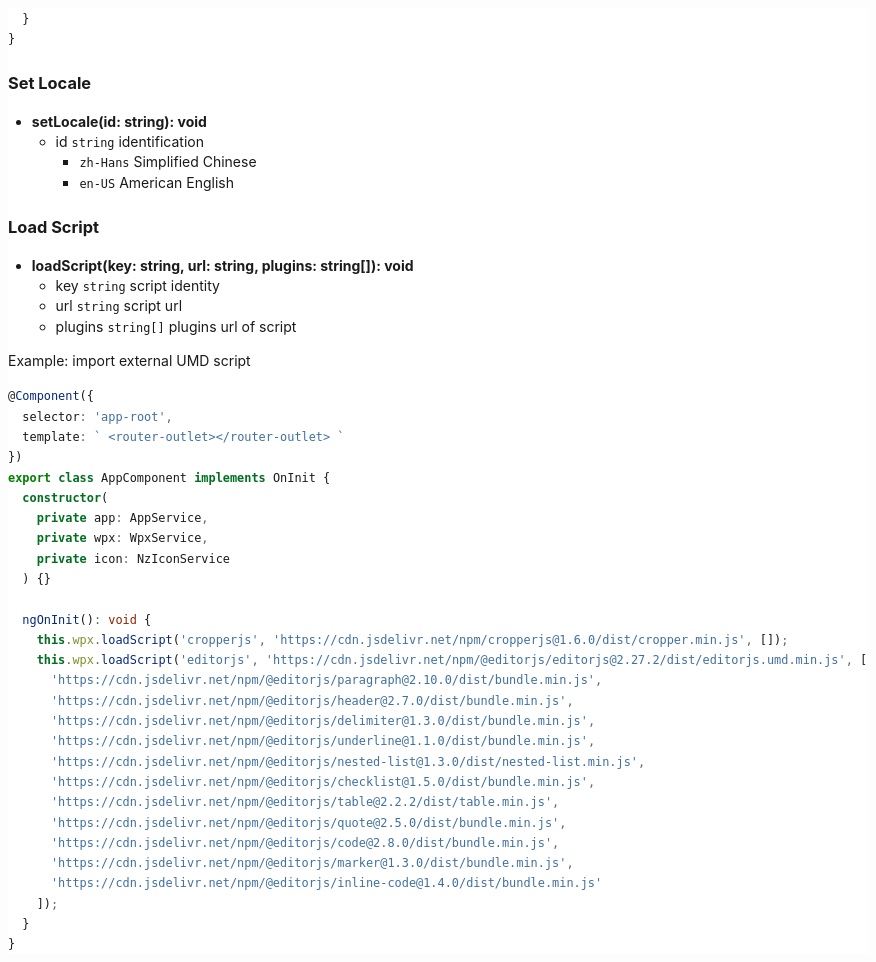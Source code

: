 ```typescript
  }
}
```

### Set Locale

* **setLocale(id: string): void**
  * id `string` identification
    * `zh-Hans` Simplified Chinese
    * `en-US` American English

### Load Script

* **loadScript(key: string, url: string, plugins: string\[]): void**
  * key `string` script identity
  * url `string` script url
  * plugins `string[]` plugins url of script

Example: import external UMD script

```typescript
@Component({
  selector: 'app-root',
  template: ` <router-outlet></router-outlet> `
})
export class AppComponent implements OnInit {
  constructor(
    private app: AppService,
    private wpx: WpxService,
    private icon: NzIconService
  ) {}

  ngOnInit(): void {
    this.wpx.loadScript('cropperjs', 'https://cdn.jsdelivr.net/npm/cropperjs@1.6.0/dist/cropper.min.js', []);
    this.wpx.loadScript('editorjs', 'https://cdn.jsdelivr.net/npm/@editorjs/editorjs@2.27.2/dist/editorjs.umd.min.js', [
      'https://cdn.jsdelivr.net/npm/@editorjs/paragraph@2.10.0/dist/bundle.min.js',
      'https://cdn.jsdelivr.net/npm/@editorjs/header@2.7.0/dist/bundle.min.js',
      'https://cdn.jsdelivr.net/npm/@editorjs/delimiter@1.3.0/dist/bundle.min.js',
      'https://cdn.jsdelivr.net/npm/@editorjs/underline@1.1.0/dist/bundle.min.js',
      'https://cdn.jsdelivr.net/npm/@editorjs/nested-list@1.3.0/dist/nested-list.min.js',
      'https://cdn.jsdelivr.net/npm/@editorjs/checklist@1.5.0/dist/bundle.min.js',
      'https://cdn.jsdelivr.net/npm/@editorjs/table@2.2.2/dist/table.min.js',
      'https://cdn.jsdelivr.net/npm/@editorjs/quote@2.5.0/dist/bundle.min.js',
      'https://cdn.jsdelivr.net/npm/@editorjs/code@2.8.0/dist/bundle.min.js',
      'https://cdn.jsdelivr.net/npm/@editorjs/marker@1.3.0/dist/bundle.min.js',
      'https://cdn.jsdelivr.net/npm/@editorjs/inline-code@1.4.0/dist/bundle.min.js'
    ]);
  }
}
```
